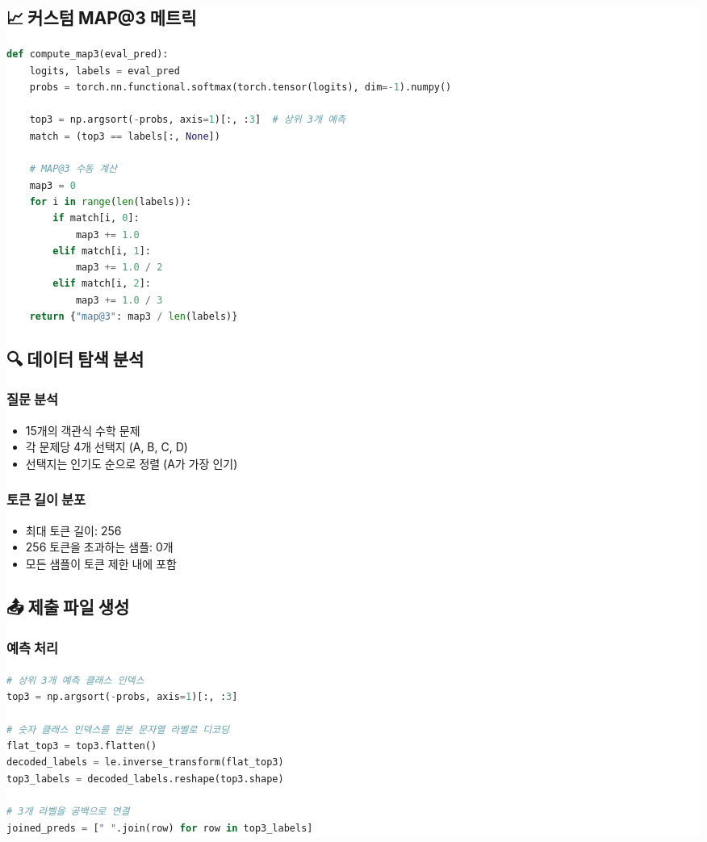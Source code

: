 ## 📈 커스텀 MAP@3 메트릭

```python
def compute_map3(eval_pred):
    logits, labels = eval_pred
    probs = torch.nn.functional.softmax(torch.tensor(logits), dim=-1).numpy()
    
    top3 = np.argsort(-probs, axis=1)[:, :3]  # 상위 3개 예측
    match = (top3 == labels[:, None])

    # MAP@3 수동 계산
    map3 = 0
    for i in range(len(labels)):
        if match[i, 0]:
            map3 += 1.0
        elif match[i, 1]:
            map3 += 1.0 / 2
        elif match[i, 2]:
            map3 += 1.0 / 3
    return {"map@3": map3 / len(labels)}
```

## 🔍 데이터 탐색 분석

### 질문 분석
- 15개의 객관식 수학 문제
- 각 문제당 4개 선택지 (A, B, C, D)
- 선택지는 인기도 순으로 정렬 (A가 가장 인기)

### 토큰 길이 분포
- 최대 토큰 길이: 256
- 256 토큰을 초과하는 샘플: 0개
- 모든 샘플이 토큰 제한 내에 포함

## 📤 제출 파일 생성

### 예측 처리
```python
# 상위 3개 예측 클래스 인덱스
top3 = np.argsort(-probs, axis=1)[:, :3]

# 숫자 클래스 인덱스를 원본 문자열 라벨로 디코딩
flat_top3 = top3.flatten()
decoded_labels = le.inverse_transform(flat_top3)
top3_labels = decoded_labels.reshape(top3.shape)

# 3개 라벨을 공백으로 연결
joined_preds = [" ".join(row) for row in top3_labels]
```
